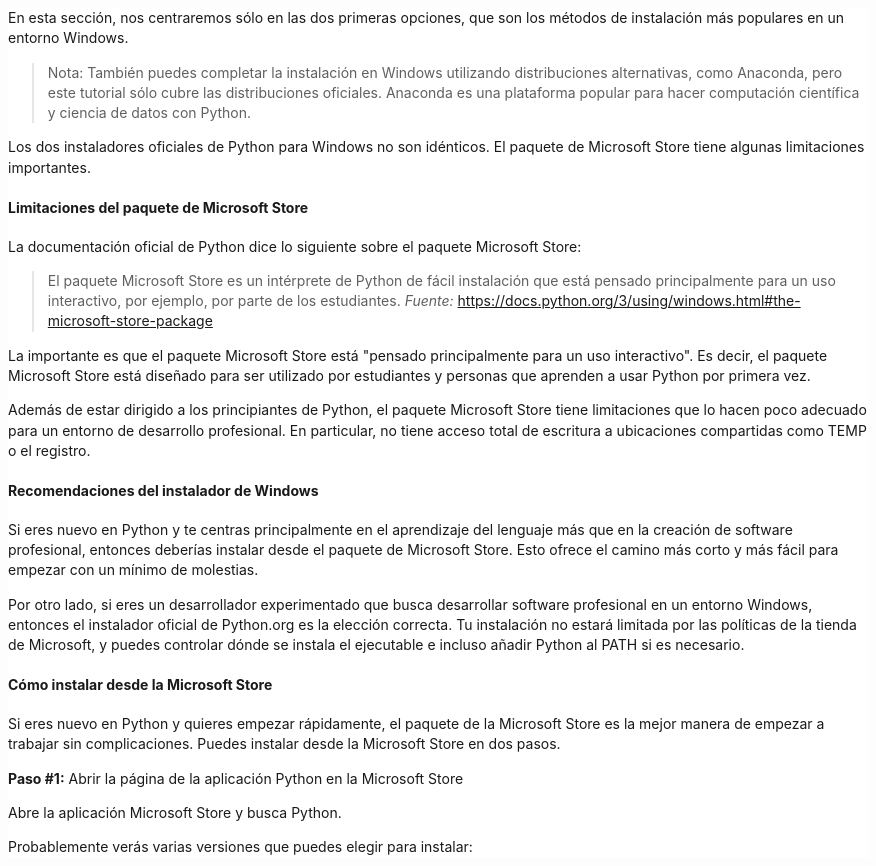 En esta sección, nos centraremos sólo en las dos primeras opciones, que son los métodos de instalación más populares en un entorno Windows.

> Nota: También puedes completar la instalación en Windows utilizando distribuciones alternativas, como Anaconda, pero este tutorial sólo cubre las distribuciones oficiales. Anaconda es una plataforma popular para hacer computación científica y ciencia de datos con Python.

Los dos instaladores oficiales de Python para Windows no son idénticos. El paquete de Microsoft Store tiene algunas limitaciones importantes.

#### Limitaciones del paquete de Microsoft Store

La documentación oficial de Python dice lo siguiente sobre el paquete Microsoft Store:

> El paquete Microsoft Store es un intérprete de Python de fácil instalación que está pensado principalmente para un uso interactivo, por ejemplo, por parte de los estudiantes.
*Fuente:* https://docs.python.org/3/using/windows.html#the-microsoft-store-package

La importante es que el paquete Microsoft Store está "pensado principalmente para un uso interactivo". Es decir, el paquete Microsoft Store está diseñado para ser utilizado por estudiantes y personas que aprenden a usar Python por primera vez.

Además de estar dirigido a los principiantes de Python, el paquete Microsoft Store tiene limitaciones que lo hacen poco adecuado para un entorno de desarrollo profesional. En particular, no tiene acceso total de escritura a ubicaciones compartidas como TEMP o el registro.

#### Recomendaciones del instalador de Windows

Si eres nuevo en Python y te centras principalmente en el aprendizaje del lenguaje más que en la creación de software profesional, entonces deberías instalar desde el paquete de Microsoft Store. Esto ofrece el camino más corto y más fácil para empezar con un mínimo de molestias.

Por otro lado, si eres un desarrollador experimentado que busca desarrollar software profesional en un entorno Windows, entonces el instalador oficial de Python.org es la elección correcta. Tu instalación no estará limitada por las políticas de la tienda de Microsoft, y puedes controlar dónde se instala el ejecutable e incluso añadir Python al PATH si es necesario.

#### Cómo instalar desde la Microsoft Store

Si eres nuevo en Python y quieres empezar rápidamente, el paquete de la Microsoft Store es la mejor manera de empezar a trabajar sin complicaciones. Puedes instalar desde la Microsoft Store en dos pasos.

**Paso #1:** Abrir la página de la aplicación Python en la Microsoft Store

Abre la aplicación Microsoft Store y busca Python.

Probablemente verás varias versiones que puedes elegir para instalar:
